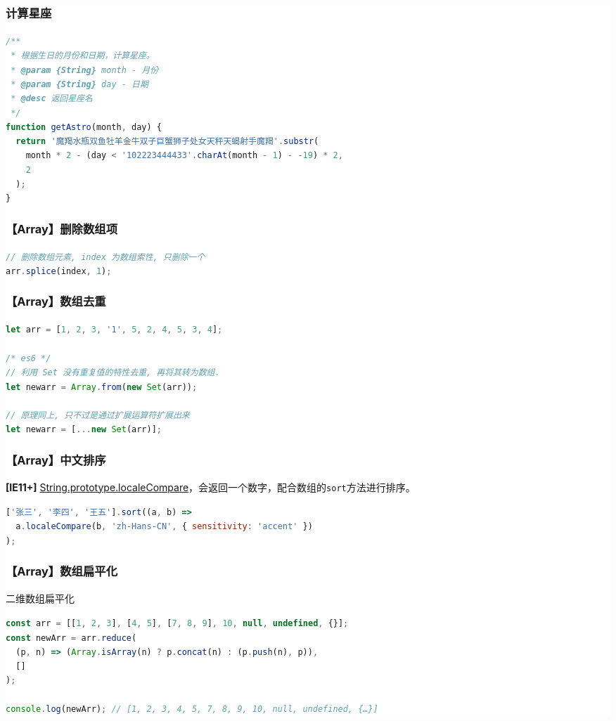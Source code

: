 ### 计算星座

```javascript
/**
 * 根据生日的月份和日期，计算星座。
 * @param {String} month - 月份
 * @param {String} day - 日期
 * @desc 返回星座名
 */
function getAstro(month, day) {
  return '魔羯水瓶双鱼牡羊金牛双子巨蟹狮子处女天秤天蝎射手魔羯'.substr(
    month * 2 - (day < '102223444433'.charAt(month - 1) - -19) * 2,
    2
  );
}
```

### 【Array】删除数组项

```javascript
// 删除数组元素, index 为数组索性, 只删除一个
arr.splice(index, 1);
```

### 【Array】数组去重

```javascript
let arr = [1, 2, 3, '1', 5, 2, 4, 5, 3, 4];

/* es6 */
// 利用 Set 没有重复值的特性去重, 再将其转为数组.
let newarr = Array.from(new Set(arr));

// 原理同上, 只不过是通过扩展运算符扩展出来
let newarr = [...new Set(arr)];
```

### 【Array】中文排序

**[IE11+]** [String.prototype.localeCompare](https://developer.mozilla.org/en-US/docs/Web/JavaScript/Reference/Global_Objects/String/localeCompare)，会返回一个数字，配合数组的`sort`方法进行排序。

```javascript
['张三', '李四', '王五'].sort((a, b) =>
  a.localeCompare(b, 'zh-Hans-CN', { sensitivity: 'accent' })
);
```

### 【Array】数组扁平化

二维数组扁平化

```javascript
const arr = [[1, 2, 3], [4, 5], [7, 8, 9], 10, null, undefined, {}];
const newArr = arr.reduce(
  (p, n) => (Array.isArray(n) ? p.concat(n) : (p.push(n), p)),
  []
);

console.log(newArr); // [1, 2, 3, 4, 5, 7, 8, 9, 10, null, undefined, {…}]
```
